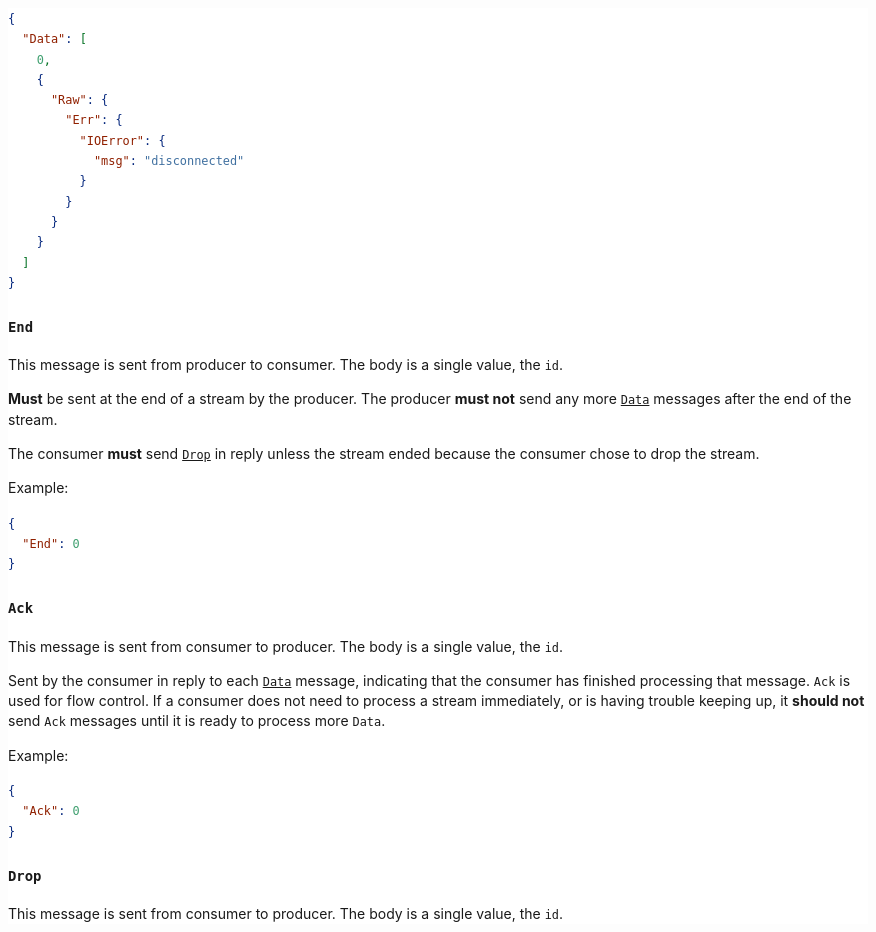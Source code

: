 ```json
{
  "Data": [
    0,
    {
      "Raw": {
        "Err": {
          "IOError": {
            "msg": "disconnected"
          }
        }
      }
    }
  ]
}
```

### `End`

This message is sent from producer to consumer. The body is a single value, the `id`.

**Must** be sent at the end of a stream by the producer. The producer **must not** send any more [`Data`](#data) messages after the end of the stream.

The consumer **must** send [`Drop`](#drop) in reply unless the stream ended because the consumer chose to drop the stream.

Example:

```json
{
  "End": 0
}
```

### `Ack`

This message is sent from consumer to producer. The body is a single value, the `id`.

Sent by the consumer in reply to each [`Data`](#data) message, indicating that the consumer has finished processing that message. `Ack` is used for flow control. If a consumer does not need to process a stream immediately, or is having trouble keeping up, it **should not** send `Ack` messages until it is ready to process more `Data`.

Example:

```json
{
  "Ack": 0
}
```

### `Drop`

This message is sent from consumer to producer. The body is a single value, the `id`.
